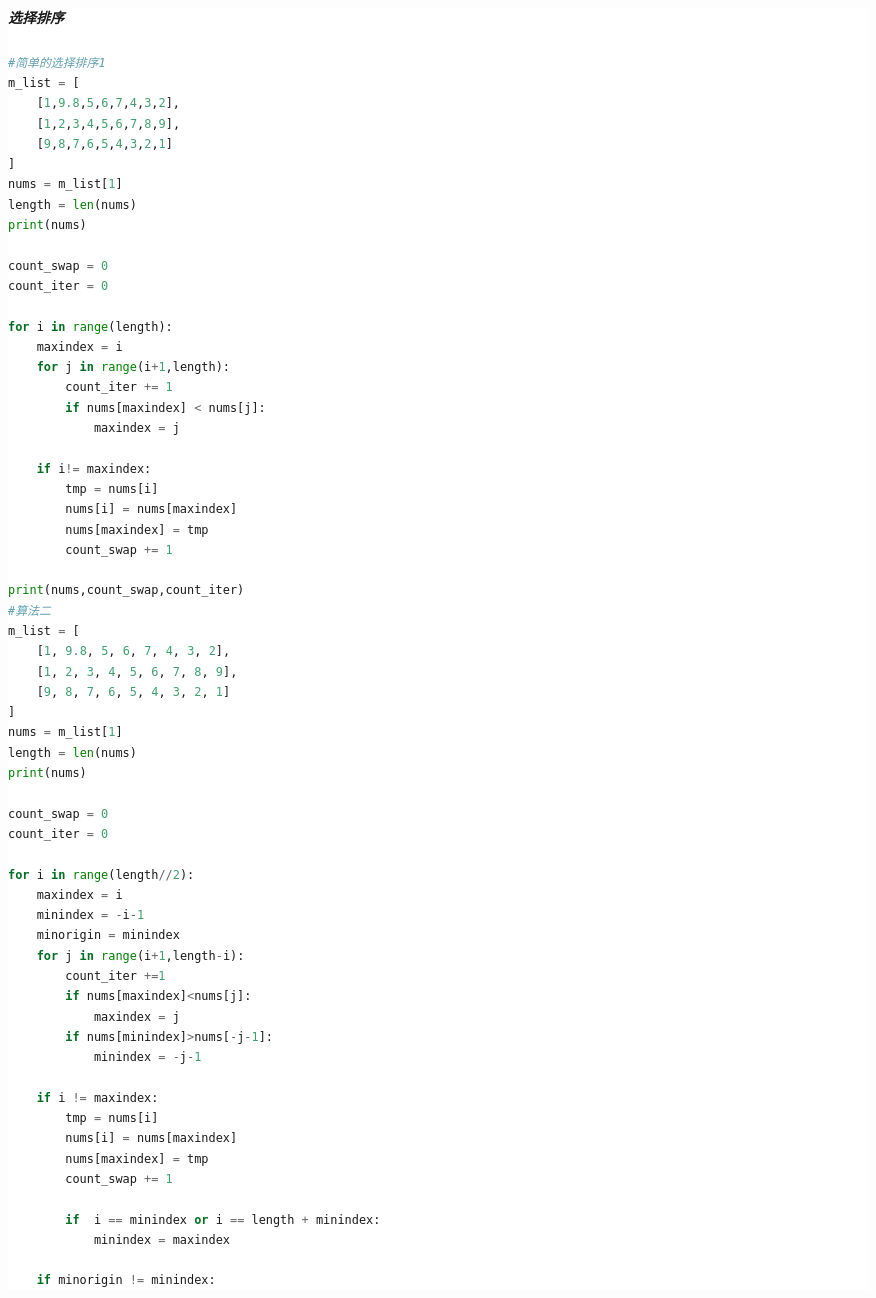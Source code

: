 ##### 选择排序

```python
#简单的选择排序1
m_list = [
    [1,9.8,5,6,7,4,3,2],
    [1,2,3,4,5,6,7,8,9],
    [9,8,7,6,5,4,3,2,1]
]
nums = m_list[1]
length = len(nums)
print(nums)

count_swap = 0
count_iter = 0

for i in range(length):
    maxindex = i
    for j in range(i+1,length):
        count_iter += 1
        if nums[maxindex] < nums[j]:
            maxindex = j

    if i!= maxindex:
        tmp = nums[i]
        nums[i] = nums[maxindex]
        nums[maxindex] = tmp
        count_swap += 1

print(nums,count_swap,count_iter)
#算法二
m_list = [
    [1, 9.8, 5, 6, 7, 4, 3, 2],
    [1, 2, 3, 4, 5, 6, 7, 8, 9],
    [9, 8, 7, 6, 5, 4, 3, 2, 1]
]
nums = m_list[1]
length = len(nums)
print(nums)

count_swap = 0
count_iter = 0

for i in range(length//2):
    maxindex = i
    minindex = -i-1
    minorigin = minindex
    for j in range(i+1,length-i):
        count_iter +=1
        if nums[maxindex]<nums[j]:
            maxindex = j
        if nums[minindex]>nums[-j-1]:
            minindex = -j-1

    if i != maxindex:
        tmp = nums[i]
        nums[i] = nums[maxindex]
        nums[maxindex] = tmp
        count_swap += 1

        if  i == minindex or i == length + minindex:
            minindex = maxindex

    if minorigin != minindex:
```
